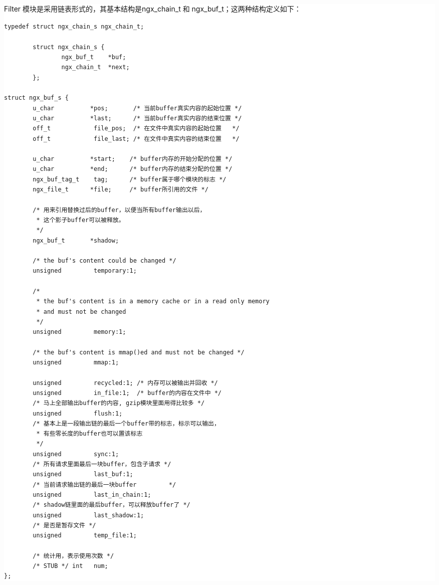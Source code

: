 Filter 模块是采用链表形式的，其基本结构是ngx_chain_t 和 ngx_buf_t；这两种结构定义如下：

    typedef struct ngx_chain_s ngx_chain_t;
    
            struct ngx_chain_s {
                    ngx_buf_t    *buf;
                    ngx_chain_t  *next;
            };
    
    struct ngx_buf_s {
            u_char          *pos;       /* 当前buffer真实内容的起始位置 */
            u_char          *last;      /* 当前buffer真实内容的结束位置 */
            off_t            file_pos;  /* 在文件中真实内容的起始位置   */
            off_t            file_last; /* 在文件中真实内容的结束位置   */
    
            u_char          *start;    /* buffer内存的开始分配的位置 */
            u_char          *end;      /* buffer内存的结束分配的位置 */
            ngx_buf_tag_t    tag;      /* buffer属于哪个模块的标志 */
            ngx_file_t      *file;     /* buffer所引用的文件 */
    
            /* 用来引用替换过后的buffer，以便当所有buffer输出以后，
             * 这个影子buffer可以被释放。
             */
            ngx_buf_t       *shadow;
    
            /* the buf's content could be changed */
            unsigned         temporary:1;
    
            /*
             * the buf's content is in a memory cache or in a read only memory
             * and must not be changed
             */
            unsigned         memory:1;
    
            /* the buf's content is mmap()ed and must not be changed */
            unsigned         mmap:1;
    
            unsigned         recycled:1; /* 内存可以被输出并回收 */
            unsigned         in_file:1;  /* buffer的内容在文件中 */
            /* 马上全部输出buffer的内容, gzip模块里面用得比较多 */
            unsigned         flush:1;
            /* 基本上是一段输出链的最后一个buffer带的标志，标示可以输出，
             * 有些零长度的buffer也可以置该标志
             */
            unsigned         sync:1;
            /* 所有请求里面最后一块buffer，包含子请求 */
            unsigned         last_buf:1;
            /* 当前请求输出链的最后一块buffer         */
            unsigned         last_in_chain:1;
            /* shadow链里面的最后buffer，可以释放buffer了 */
            unsigned         last_shadow:1;
            /* 是否是暂存文件 */
            unsigned         temp_file:1;
    
            /* 统计用，表示使用次数 */
            /* STUB */ int   num;
    };
    